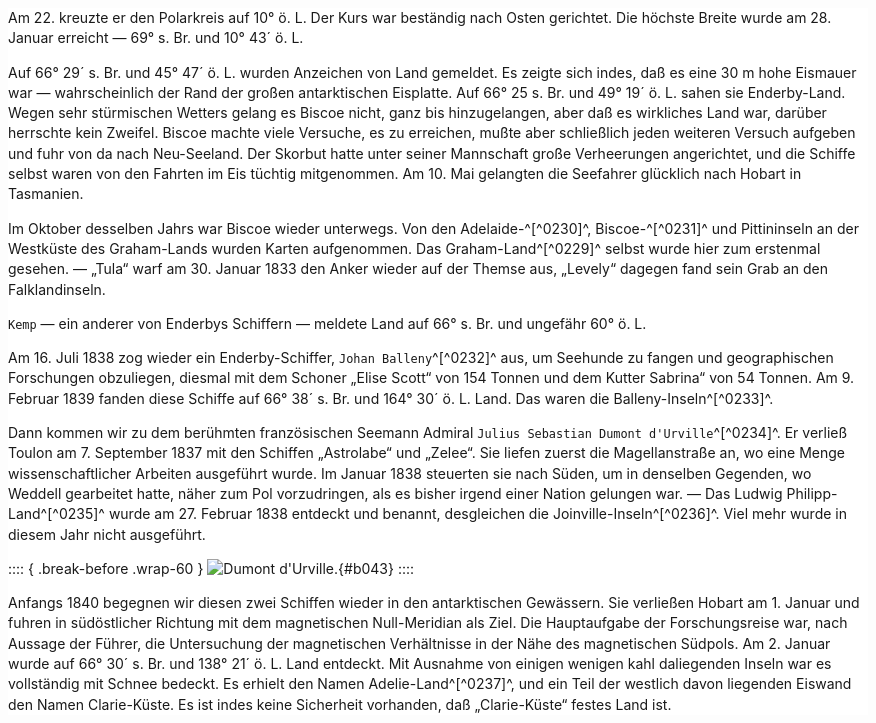 Am 22. kreuzte er den Polarkreis auf 10° ö. L. Der Kurs war beständig nach Osten
gerichtet. Die höchste Breite wurde am 28. Januar erreicht — 69° s. Br. und 10°
43´ ö. L.

Auf 66° 29´ s. Br. und 45° 47´ ö. L. wurden Anzeichen von Land gemeldet. Es
zeigte sich indes, daß es eine 30 m hohe Eismauer war — wahrscheinlich der Rand
der großen antarktischen Eisplatte. Auf 66° 25 s. Br. und 49° 19´ ö. L. sahen
sie Enderby-Land. Wegen sehr stürmischen Wetters gelang es Biscoe nicht, ganz
bis hinzugelangen, aber daß es wirkliches Land war, darüber herrschte kein
Zweifel. Biscoe machte viele Versuche, es zu erreichen, mußte aber schließlich
jeden weiteren Versuch aufgeben und fuhr von da nach Neu-Seeland. Der Skorbut
hatte unter seiner Mannschaft große Verheerungen angerichtet, und die Schiffe
selbst waren von den Fahrten im Eis tüchtig mitgenommen. Am 10. Mai gelangten
die Seefahrer glücklich nach Hobart in Tasmanien.

Im Oktober desselben Jahrs war Biscoe wieder unterwegs. Von den Adelaide-^[^0230]^,
Biscoe-^[^0231]^ und Pittininseln an der Westküste des Graham-Lands wurden Karten
aufgenommen. Das Graham-Land^[^0229]^ selbst wurde hier zum erstenmal gesehen. — „Tula“
warf am 30. Januar 1833 den Anker wieder auf der Themse aus, „Levely“ dagegen
fand sein Grab an den Falklandinseln.

`Kemp` — ein anderer von Enderbys Schiffern — meldete Land auf 66° s. Br. und
ungefähr 60° ö. L.

Am 16. Juli 1838 zog wieder ein Enderby-Schiffer, `Johan Balleny`^[^0232]^ aus, um Seehunde
zu fangen und geographischen Forschungen obzuliegen, diesmal mit dem Schoner
„Elise Scott“ von 154 Tonnen und dem Kutter Sabrina“ von 54 Tonnen. Am 9.
Februar 1839 fanden diese Schiffe auf 66° 38´ s. Br. und 164° 30´ ö. L. Land.
Das waren die Balleny-Inseln^[^0233]^.

Dann kommen wir zu dem berühmten französischen Seemann Admiral
`Julius Sebastian Dumont d'Urville`^[^0234]^. Er verließ Toulon am 7. September
1837 mit den Schiffen „Astrolabe“ und „Zelee“. Sie liefen zuerst die
Magellanstraße an, wo eine Menge wissenschaftlicher Arbeiten ausgeführt wurde.
Im Januar 1838 steuerten sie nach Süden, um in denselben Gegenden, wo Weddell
gearbeitet hatte, näher zum Pol vorzudringen, als es bisher irgend einer Nation
gelungen war. — Das Ludwig Philipp-Land^[^0235]^ wurde am 27. Februar 1838 entdeckt und
benannt, desgleichen die Joinville-Inseln^[^0236]^. Viel mehr wurde in diesem Jahr nicht
ausgeführt.

:::: { .break-before  .wrap-60 }
![Dumont d'Urville.](Die_Eroberung_des_Suedpols_Vol_I_043.jpg "Dumont d'Urville."){#b043}
::::

Anfangs 1840 begegnen wir diesen zwei Schiffen wieder in den antarktischen
Gewässern. Sie verließen Hobart am 1. Januar und fuhren in südöstlicher Richtung
mit dem magnetischen Null-Meridian als Ziel. Die Hauptaufgabe der Forschungsreise
war, nach Aussage der Führer, die Untersuchung der magnetischen Verhältnisse in
der Nähe des magnetischen Südpols. Am 2. Januar wurde auf 66° 30´ s. Br. und
138° 21´ ö. L. Land entdeckt. Mit Ausnahme von einigen wenigen kahl daliegenden
Inseln war es vollständig mit Schnee bedeckt. Es erhielt den Namen Adelie-Land^[^0237]^,
und ein Teil der westlich davon liegenden Eiswand den Namen Clarie-Küste. Es ist
indes keine Sicherheit vorhanden, daß „Clarie-Küste“ festes Land ist.

